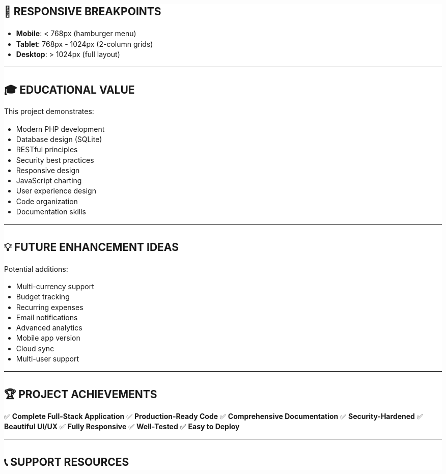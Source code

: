 ## 📱 RESPONSIVE BREAKPOINTS

- **Mobile**: < 768px (hamburger menu)
- **Tablet**: 768px - 1024px (2-column grids)
- **Desktop**: > 1024px (full layout)

---

## 🎓 EDUCATIONAL VALUE

This project demonstrates:
- Modern PHP development
- Database design (SQLite)
- RESTful principles
- Security best practices
- Responsive design
- JavaScript charting
- User experience design
- Code organization
- Documentation skills

---

## 💡 FUTURE ENHANCEMENT IDEAS

Potential additions:
- Multi-currency support
- Budget tracking
- Recurring expenses
- Email notifications
- Advanced analytics
- Mobile app version
- Cloud sync
- Multi-user support

---

## 🏆 PROJECT ACHIEVEMENTS

✅ **Complete Full-Stack Application**
✅ **Production-Ready Code**
✅ **Comprehensive Documentation**
✅ **Security-Hardened**
✅ **Beautiful UI/UX**
✅ **Fully Responsive**
✅ **Well-Tested**
✅ **Easy to Deploy**

---

## 📞 SUPPORT RESOURCES
